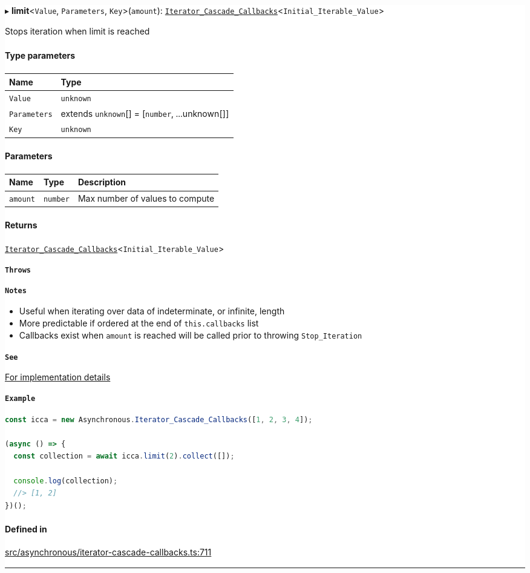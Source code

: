 ▸ **limit**<`Value`, `Parameters`, `Key`\>(`amount`): [`Iterator_Cascade_Callbacks`](Asynchronous.Iterator_Cascade_Callbacks.md)<`Initial_Iterable_Value`\>

Stops iteration when limit is reached

#### Type parameters

| Name | Type |
| :------ | :------ |
| `Value` | `unknown` |
| `Parameters` | extends `unknown`[] = [`number`, ...unknown[]] |
| `Key` | `unknown` |

#### Parameters

| Name | Type | Description |
| :------ | :------ | :------ |
| `amount` | `number` | Max number of values to compute |

#### Returns

[`Iterator_Cascade_Callbacks`](Asynchronous.Iterator_Cascade_Callbacks.md)<`Initial_Iterable_Value`\>

**`Throws`**

**`Notes`**

- Useful when iterating over data of indeterminate, or infinite, length
- More predictable if ordered at the end of `this.callbacks` list
- Callbacks exist when `amount` is reached will be called prior to throwing `Stop_Iteration`

**`See`**

[For implementation details](../modules/Asynchronous.Wrappers.md#limit)

**`Example`**

```javascript
const icca = new Asynchronous.Iterator_Cascade_Callbacks([1, 2, 3, 4]);

(async () => {
  const collection = await icca.limit(2).collect([]);

  console.log(collection);
  //> [1, 2]
})();
```

#### Defined in

[src/asynchronous/iterator-cascade-callbacks.ts:711](https://github.com/javascript-utilities/iterator-cascade-callbacks/blob/v1.0.0/src/asynchronous/iterator-cascade-callbacks.ts#L711)

___
